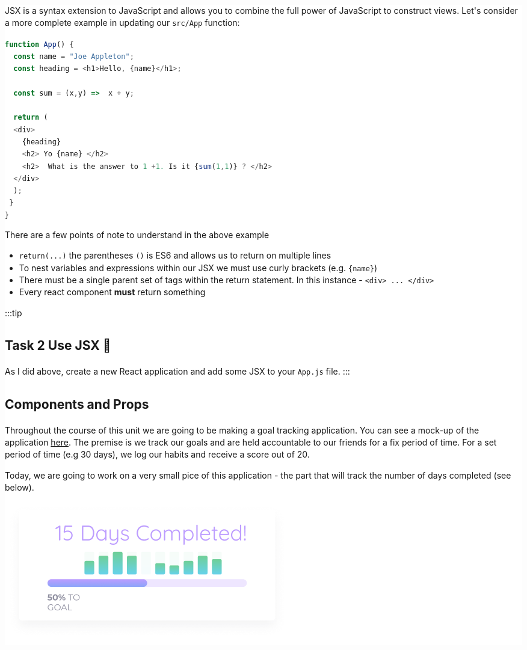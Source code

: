 JSX is a syntax extension to JavaScript and allows you to combine the full power of JavaScript to construct views. Let's consider a more complete example in updating our `src/App` function:

```js
function App() {
  const name = "Joe Appleton";
  const heading = <h1>Hello, {name}</h1>;

  const sum = (x,y) =>  x + y;

  return (
  <div>
    {heading}
    <h2> Yo {name} </h2>
    <h2>  What is the answer to 1 +1. Is it {sum(1,1)} ? </h2>
  </div>
  );
 }
}
```

There are a few points of note to understand in the above example

- `return(...)` the parentheses `()` is ES6 and allows us to return on multiple lines
- To nest variables and expressions within our JSX we must use curly brackets (e.g. `{name}`)
- There must be a single parent set of tags within the return statement. In this instance - `<div> ... </div>`
- Every react component **must** return something

:::tip

## Task 2 Use JSX :rocket:

As I did above, create a new React application and add some JSX to your `App.js` file.
:::

## Components and Props

Throughout the course of this unit we are going to be making a goal tracking application. You can see a mock-up of the application [here](https://www.figma.com/file/rTbqRpRWOw7UYg28SBcxQv/web-dev-pratical-task-made-using-toxin-ui?node-id=31277%3A210). The premise is we track our goals and are held accountable to our friends for a fix period of time. For a set period of time (e.g 30 days), we log our habits and receive a score out of 20.

Today, we are going to work on a very small pice of this application - the part that will track the number of days completed (see below).

![](./assets/completed_view.png)
